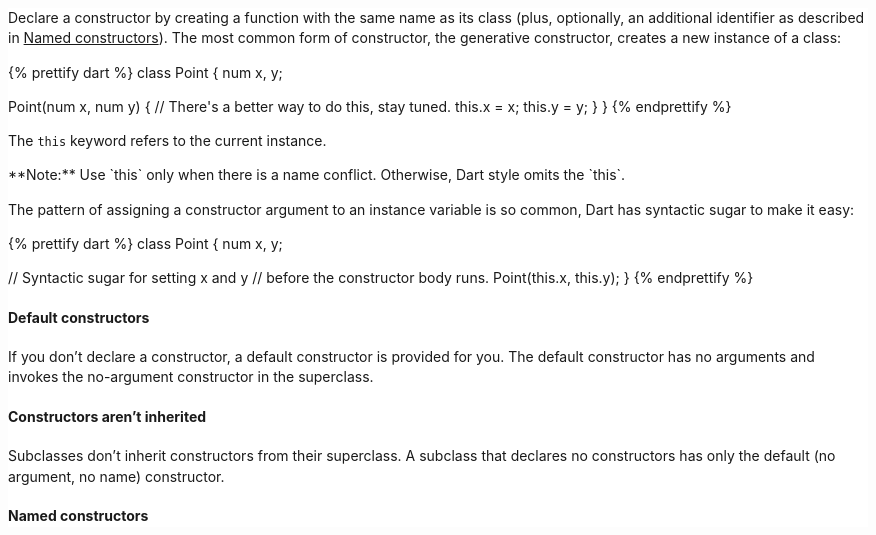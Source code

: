 Declare a constructor by creating a function with the same name as its
class (plus, optionally, an additional identifier as described in
[Named constructors](#named-constructors)).
The most common form of constructor, the generative constructor, creates
a new instance of a class:

<?code-excerpt "misc/lib/language_tour/classes/point_alt.dart (constructor-long-way)" plaster="none"?>
{% prettify dart %}
class Point {
  num x, y;

  Point(num x, num y) {
    // There's a better way to do this, stay tuned.
    this.x = x;
    this.y = y;
  }
}
{% endprettify %}

The `this` keyword refers to the current instance.

<div class="alert alert-info" markdown="1">
**Note:**
Use `this` only when there is a name conflict. Otherwise, Dart style
omits the `this`.
</div>

The pattern of assigning a constructor argument to an instance variable
is so common, Dart has syntactic sugar to make it easy:

<?code-excerpt "misc/lib/language_tour/classes/point.dart (constructor-initializer)" plaster="none"?>
{% prettify dart %}
class Point {
  num x, y;

  // Syntactic sugar for setting x and y
  // before the constructor body runs.
  Point(this.x, this.y);
}
{% endprettify %}

#### Default constructors

If you don’t declare a constructor, a default constructor is provided
for you. The default constructor has no arguments and invokes the
no-argument constructor in the superclass.

#### Constructors aren’t inherited

Subclasses don’t inherit constructors from their superclass. A subclass
that declares no constructors has only the default (no argument, no
name) constructor.

#### Named constructors
